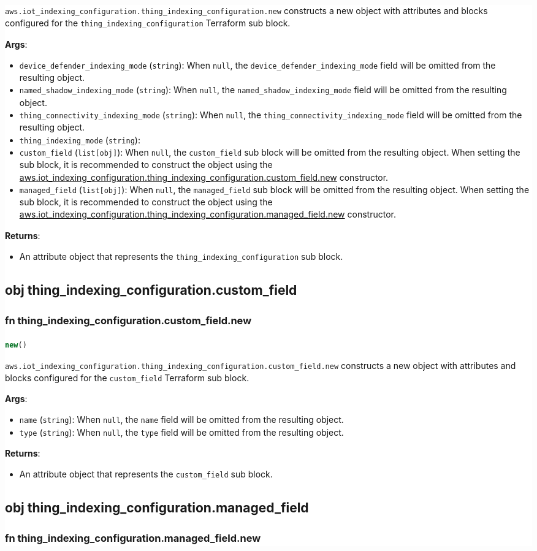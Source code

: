 
`aws.iot_indexing_configuration.thing_indexing_configuration.new` constructs a new object with attributes and blocks configured for the `thing_indexing_configuration`
Terraform sub block.



**Args**:
  - `device_defender_indexing_mode` (`string`):  When `null`, the `device_defender_indexing_mode` field will be omitted from the resulting object.
  - `named_shadow_indexing_mode` (`string`):  When `null`, the `named_shadow_indexing_mode` field will be omitted from the resulting object.
  - `thing_connectivity_indexing_mode` (`string`):  When `null`, the `thing_connectivity_indexing_mode` field will be omitted from the resulting object.
  - `thing_indexing_mode` (`string`): 
  - `custom_field` (`list[obj]`):  When `null`, the `custom_field` sub block will be omitted from the resulting object. When setting the sub block, it is recommended to construct the object using the [aws.iot_indexing_configuration.thing_indexing_configuration.custom_field.new](#fn-thing_indexing_configurationcustom_fieldnew) constructor.
  - `managed_field` (`list[obj]`):  When `null`, the `managed_field` sub block will be omitted from the resulting object. When setting the sub block, it is recommended to construct the object using the [aws.iot_indexing_configuration.thing_indexing_configuration.managed_field.new](#fn-thing_indexing_configurationmanaged_fieldnew) constructor.

**Returns**:
  - An attribute object that represents the `thing_indexing_configuration` sub block.


## obj thing_indexing_configuration.custom_field



### fn thing_indexing_configuration.custom_field.new

```ts
new()
```


`aws.iot_indexing_configuration.thing_indexing_configuration.custom_field.new` constructs a new object with attributes and blocks configured for the `custom_field`
Terraform sub block.



**Args**:
  - `name` (`string`):  When `null`, the `name` field will be omitted from the resulting object.
  - `type` (`string`):  When `null`, the `type` field will be omitted from the resulting object.

**Returns**:
  - An attribute object that represents the `custom_field` sub block.


## obj thing_indexing_configuration.managed_field



### fn thing_indexing_configuration.managed_field.new
